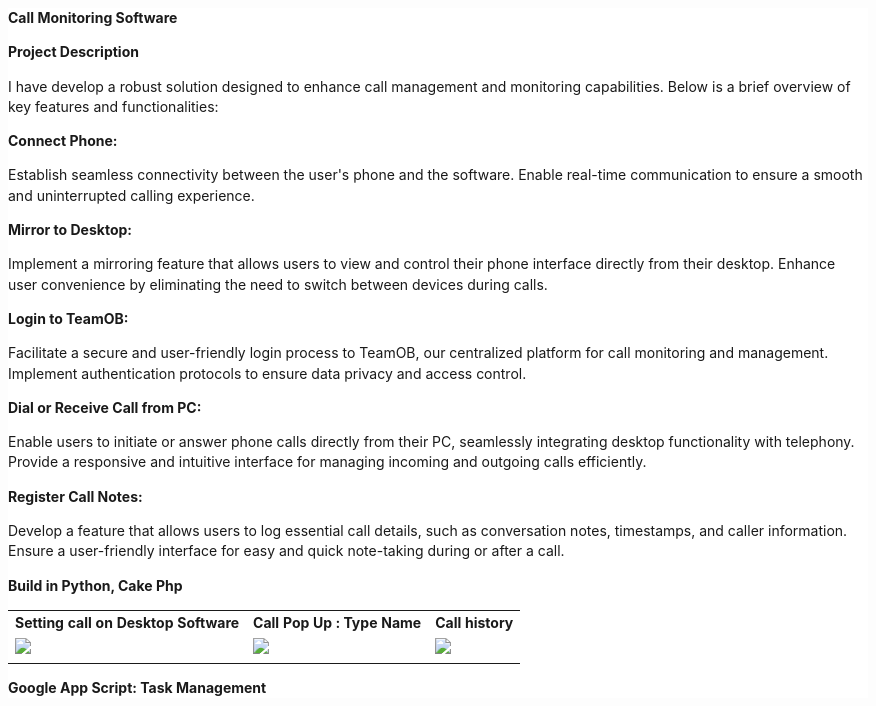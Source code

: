   </tr>
 </table>

 <b>Call Monitoring Software</b>

<b>Project Description</b>

I have develop a robust solution designed to enhance call management and monitoring capabilities. Below is a brief overview of key features and functionalities:

<b>Connect Phone: </b>

Establish seamless connectivity between the user's phone and the software.
Enable real-time communication to ensure a smooth and uninterrupted calling experience.

<b>Mirror to Desktop: </b>

Implement a mirroring feature that allows users to view and control their phone interface directly from their desktop.
Enhance user convenience by eliminating the need to switch between devices during calls.

<b>Login to TeamOB: </b>

Facilitate a secure and user-friendly login process to TeamOB, our centralized platform for call monitoring and management.
Implement authentication protocols to ensure data privacy and access control.

<b>Dial or Receive Call from PC: </b>

Enable users to initiate or answer phone calls directly from their PC, seamlessly integrating desktop functionality with telephony.
Provide a responsive and intuitive interface for managing incoming and outgoing calls efficiently.

<b>Register Call Notes: </b>

Develop a feature that allows users to log essential call details, such as conversation notes, timestamps, and caller information.
Ensure a user-friendly interface for easy and quick note-taking during or after a call.

<b>Build in Python, Cake Php</b>

<table>
  <tr>
    <td><b>Setting call on Desktop Software</b></td>
     <td><b>Call Pop Up : Type Name</b></td>
     <td><b>Call history</b></td>

  </tr>
  <tr>
    <td><img src="https://github.com/srsinfosystems/Sumit/assets/7068992/0c0d1f7f-93c7-4671-b31c-c2859c4375c8"></td>
    <td><img src="https://github.com/srsinfosystems/Sumit/assets/7068992/4b9cdc5a-9bf1-4094-9a74-b2ac2bedfeb5"></td>
    <td><img src="https://github.com/srsinfosystems/Sumit/assets/7068992/617c6e48-45e6-4847-8ff8-d00b0546a370"></td>
  
  </tr>
 </table>
 
  <b>Google App Script: Task Management</b>
 